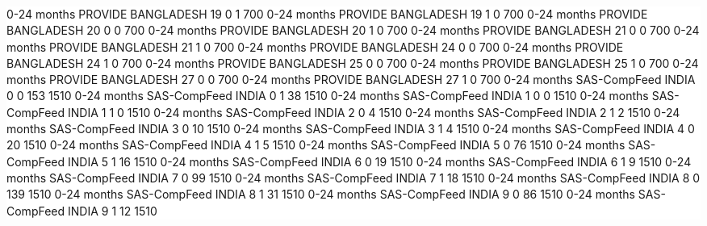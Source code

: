 0-24 months   PROVIDE          BANGLADESH                     19                     0        1     700
0-24 months   PROVIDE          BANGLADESH                     19                     1        0     700
0-24 months   PROVIDE          BANGLADESH                     20                     0        0     700
0-24 months   PROVIDE          BANGLADESH                     20                     1        0     700
0-24 months   PROVIDE          BANGLADESH                     21                     0        0     700
0-24 months   PROVIDE          BANGLADESH                     21                     1        0     700
0-24 months   PROVIDE          BANGLADESH                     24                     0        0     700
0-24 months   PROVIDE          BANGLADESH                     24                     1        0     700
0-24 months   PROVIDE          BANGLADESH                     25                     0        0     700
0-24 months   PROVIDE          BANGLADESH                     25                     1        0     700
0-24 months   PROVIDE          BANGLADESH                     27                     0        0     700
0-24 months   PROVIDE          BANGLADESH                     27                     1        0     700
0-24 months   SAS-CompFeed     INDIA                          0                      0      153    1510
0-24 months   SAS-CompFeed     INDIA                          0                      1       38    1510
0-24 months   SAS-CompFeed     INDIA                          1                      0        0    1510
0-24 months   SAS-CompFeed     INDIA                          1                      1        0    1510
0-24 months   SAS-CompFeed     INDIA                          2                      0        4    1510
0-24 months   SAS-CompFeed     INDIA                          2                      1        2    1510
0-24 months   SAS-CompFeed     INDIA                          3                      0       10    1510
0-24 months   SAS-CompFeed     INDIA                          3                      1        4    1510
0-24 months   SAS-CompFeed     INDIA                          4                      0       20    1510
0-24 months   SAS-CompFeed     INDIA                          4                      1        5    1510
0-24 months   SAS-CompFeed     INDIA                          5                      0       76    1510
0-24 months   SAS-CompFeed     INDIA                          5                      1       16    1510
0-24 months   SAS-CompFeed     INDIA                          6                      0       19    1510
0-24 months   SAS-CompFeed     INDIA                          6                      1        9    1510
0-24 months   SAS-CompFeed     INDIA                          7                      0       99    1510
0-24 months   SAS-CompFeed     INDIA                          7                      1       18    1510
0-24 months   SAS-CompFeed     INDIA                          8                      0      139    1510
0-24 months   SAS-CompFeed     INDIA                          8                      1       31    1510
0-24 months   SAS-CompFeed     INDIA                          9                      0       86    1510
0-24 months   SAS-CompFeed     INDIA                          9                      1       12    1510